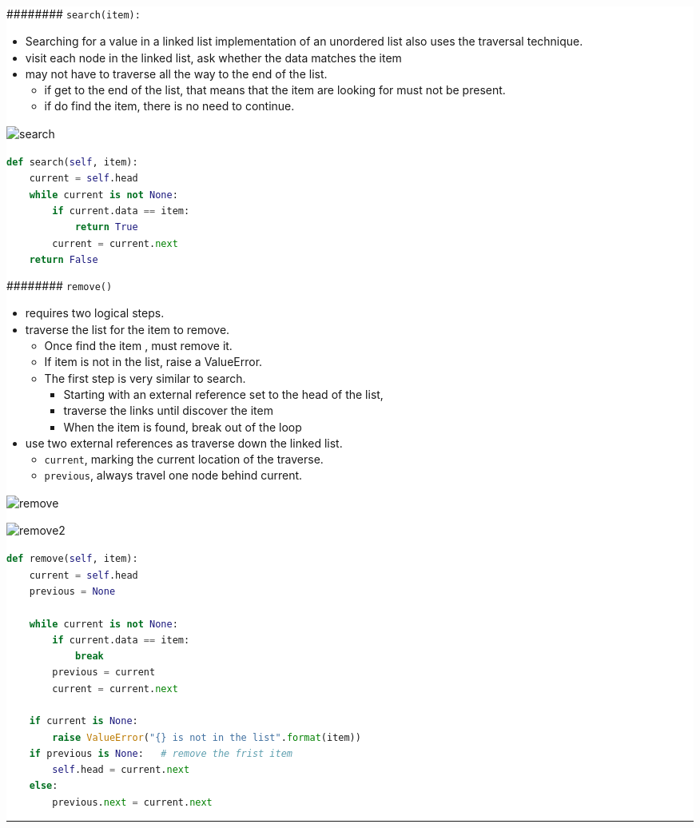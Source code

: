 ######## `search(item):`
- Searching for a value in a linked list implementation of an unordered list also uses the traversal technique.
- visit each node in the linked list, ask whether the data matches the item
- may not have to traverse all the way to the end of the list.
  - if get to the end of the list, that means that the item are looking for must not be present.
  - if do find the item, there is no need to continue.

![search](https://i.imgur.com/613fLHu.png)

```py
def search(self, item):
    current = self.head
    while current is not None:
        if current.data == item:
            return True
        current = current.next
    return False
```

######## `remove()`
- requires two logical steps.
- traverse the list for the item to remove.
  - Once find the item , must remove it.
  - If item is not in the list, raise a ValueError.
  - The first step is very similar to search.
    - Starting with an external reference set to the head of the list,
    - traverse the links until discover the item
    - When the item is found, break out of the loop
- use two external references as traverse down the linked list.
  - `current`, marking the current location of the traverse.
  - `previous`, always travel one node behind current.

![remove](https://i.imgur.com/j75iXk5.png)

![remove2](https://i.imgur.com/CoWnc9o.png)

```py
def remove(self, item):
    current = self.head
    previous = None

    while current is not None:
        if current.data == item:
            break
        previous = current
        current = current.next

    if current is None:
        raise ValueError("{} is not in the list".format(item))
    if previous is None:   # remove the frist item
        self.head = current.next
    else:
        previous.next = current.next
```

---
